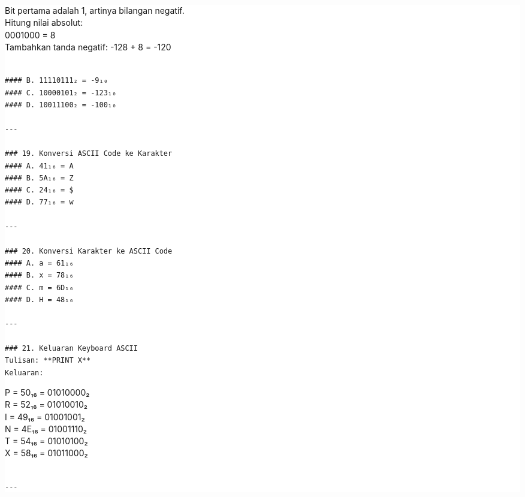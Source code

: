 ```
```
Bit pertama adalah 1, artinya bilangan negatif.  
Hitung nilai absolut:  
0001000 = 8  
Tambahkan tanda negatif: -128 + 8 = -120  
```

#### B. 11110111₂ = -9₁₀  
#### C. 10000101₂ = -123₁₀  
#### D. 10011100₂ = -100₁₀  

---

### 19. Konversi ASCII Code ke Karakter
#### A. 41₁₆ = A  
#### B. 5A₁₆ = Z  
#### C. 24₁₆ = $  
#### D. 77₁₆ = w  

---

### 20. Konversi Karakter ke ASCII Code
#### A. a = 61₁₆  
#### B. x = 78₁₆  
#### C. m = 6D₁₆  
#### D. H = 48₁₆  

---

### 21. Keluaran Keyboard ASCII
Tulisan: **PRINT X**  
Keluaran:  
```
P = 50₁₆ = 01010000₂  
R = 52₁₆ = 01010010₂  
I = 49₁₆ = 01001001₂  
N = 4E₁₆ = 01001110₂  
T = 54₁₆ = 01010100₂  
X = 58₁₆ = 01011000₂  
```

---
```


